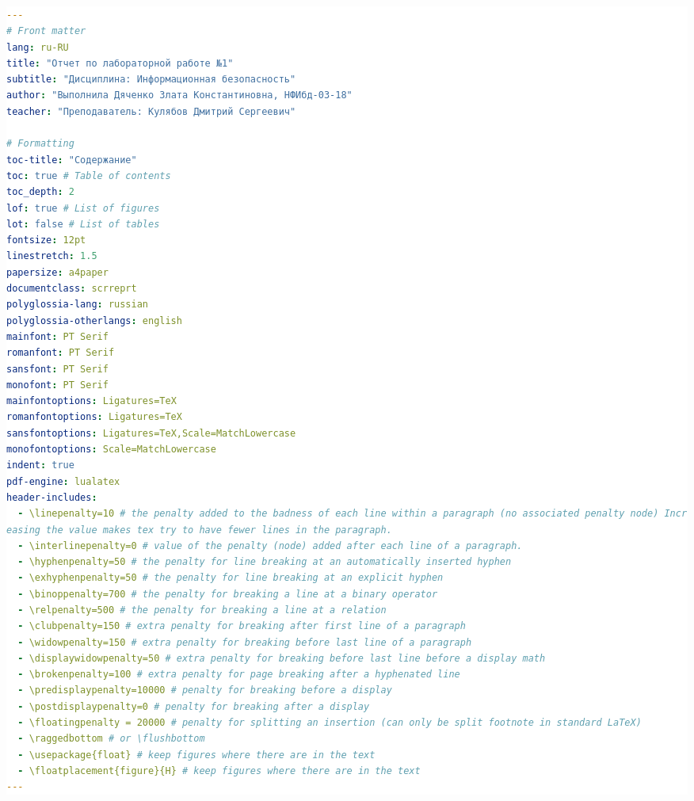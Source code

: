 ```yaml
---
# Front matter
lang: ru-RU
title: "Отчет по лабораторной работе №1"
subtitle: "Дисциплина: Информационная безопасность"
author: "Выполнила Дяченко Злата Константиновна, НФИбд-03-18"
teacher: "Преподаватель: Кулябов Дмитрий Сергеевич"

# Formatting
toc-title: "Содержание"
toc: true # Table of contents
toc_depth: 2
lof: true # List of figures
lot: false # List of tables
fontsize: 12pt
linestretch: 1.5
papersize: a4paper
documentclass: scrreprt
polyglossia-lang: russian
polyglossia-otherlangs: english
mainfont: PT Serif
romanfont: PT Serif
sansfont: PT Serif
monofont: PT Serif
mainfontoptions: Ligatures=TeX
romanfontoptions: Ligatures=TeX
sansfontoptions: Ligatures=TeX,Scale=MatchLowercase
monofontoptions: Scale=MatchLowercase
indent: true
pdf-engine: lualatex
header-includes:
  - \linepenalty=10 # the penalty added to the badness of each line within a paragraph (no associated penalty node) Increasing the value makes tex try to have fewer lines in the paragraph.
  - \interlinepenalty=0 # value of the penalty (node) added after each line of a paragraph.
  - \hyphenpenalty=50 # the penalty for line breaking at an automatically inserted hyphen
  - \exhyphenpenalty=50 # the penalty for line breaking at an explicit hyphen
  - \binoppenalty=700 # the penalty for breaking a line at a binary operator
  - \relpenalty=500 # the penalty for breaking a line at a relation
  - \clubpenalty=150 # extra penalty for breaking after first line of a paragraph
  - \widowpenalty=150 # extra penalty for breaking before last line of a paragraph
  - \displaywidowpenalty=50 # extra penalty for breaking before last line before a display math
  - \brokenpenalty=100 # extra penalty for page breaking after a hyphenated line
  - \predisplaypenalty=10000 # penalty for breaking before a display
  - \postdisplaypenalty=0 # penalty for breaking after a display
  - \floatingpenalty = 20000 # penalty for splitting an insertion (can only be split footnote in standard LaTeX)
  - \raggedbottom # or \flushbottom
  - \usepackage{float} # keep figures where there are in the text
  - \floatplacement{figure}{H} # keep figures where there are in the text
---
```
